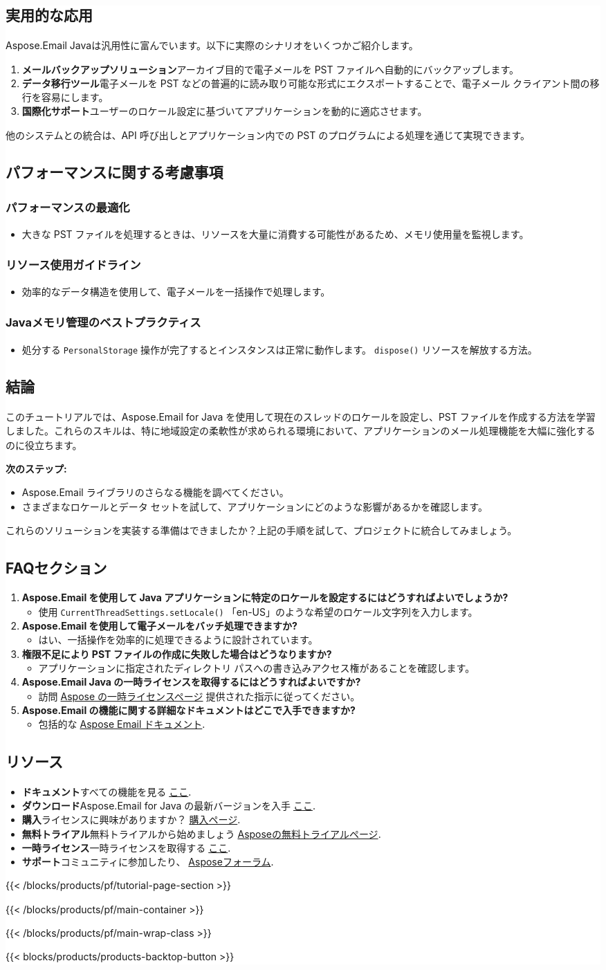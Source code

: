 ## 実用的な応用
Aspose.Email Javaは汎用性に富んでいます。以下に実際のシナリオをいくつかご紹介します。
1. **メールバックアップソリューション**アーカイブ目的で電子メールを PST ファイルへ自動的にバックアップします。
2. **データ移行ツール**電子メールを PST などの普遍的に読み取り可能な形式にエクスポートすることで、電子メール クライアント間の移行を容易にします。
3. **国際化サポート**ユーザーのロケール設定に基づいてアプリケーションを動的に適応させます。

他のシステムとの統合は、API 呼び出しとアプリケーション内での PST のプログラムによる処理を通じて実現できます。

## パフォーマンスに関する考慮事項
### パフォーマンスの最適化
- 大きな PST ファイルを処理するときは、リソースを大量に消費する可能性があるため、メモリ使用量を監視します。
  
### リソース使用ガイドライン
- 効率的なデータ構造を使用して、電子メールを一括操作で処理します。

### Javaメモリ管理のベストプラクティス
- 処分する `PersonalStorage` 操作が完了するとインスタンスは正常に動作します。 `dispose()` リソースを解放する方法。

## 結論
このチュートリアルでは、Aspose.Email for Java を使用して現在のスレッドのロケールを設定し、PST ファイルを作成する方法を学習しました。これらのスキルは、特に地域設定の柔軟性が求められる環境において、アプリケーションのメール処理機能を大幅に強化するのに役立ちます。

**次のステップ:**
- Aspose.Email ライブラリのさらなる機能を調べてください。
- さまざまなロケールとデータ セットを試して、アプリケーションにどのような影響があるかを確認します。

これらのソリューションを実装する準備はできましたか？上記の手順を試して、プロジェクトに統合してみましょう。

## FAQセクション
1. **Aspose.Email を使用して Java アプリケーションに特定のロケールを設定するにはどうすればよいでしょうか?**
   - 使用 `CurrentThreadSettings.setLocale()` 「en-US」のような希望のロケール文字列を入力します。
2. **Aspose.Email を使用して電子メールをバッチ処理できますか?**
   - はい、一括操作を効率的に処理できるように設計されています。
3. **権限不足により PST ファイルの作成に失敗した場合はどうなりますか?**
   - アプリケーションに指定されたディレクトリ パスへの書き込みアクセス権があることを確認します。
4. **Aspose.Email Java の一時ライセンスを取得するにはどうすればよいですか?**
   - 訪問 [Aspose の一時ライセンスページ](https://purchase.aspose.com/temporary-license/) 提供された指示に従ってください。
5. **Aspose.Email の機能に関する詳細なドキュメントはどこで入手できますか?**
   - 包括的な [Aspose Email ドキュメント](https://reference。aspose.com/email/java/).

## リソース
- **ドキュメント**すべての機能を見る [ここ](https://reference。aspose.com/email/java/).
- **ダウンロード**Aspose.Email for Java の最新バージョンを入手 [ここ](https://releases。aspose.com/email/java/).
- **購入**ライセンスに興味がありますか？ [購入ページ](https://purchase。aspose.com/buy).
- **無料トライアル**無料トライアルから始めましょう [Asposeの無料トライアルページ](https://releases。aspose.com/email/java/).
- **一時ライセンス**一時ライセンスを取得する [ここ](https://purchase。aspose.com/temporary-license/).
- **サポート**コミュニティに参加したり、 [Asposeフォーラム](https://forum。aspose.com/c/email/10).

{{< /blocks/products/pf/tutorial-page-section >}}

{{< /blocks/products/pf/main-container >}}

{{< /blocks/products/pf/main-wrap-class >}}

{{< blocks/products/products-backtop-button >}}